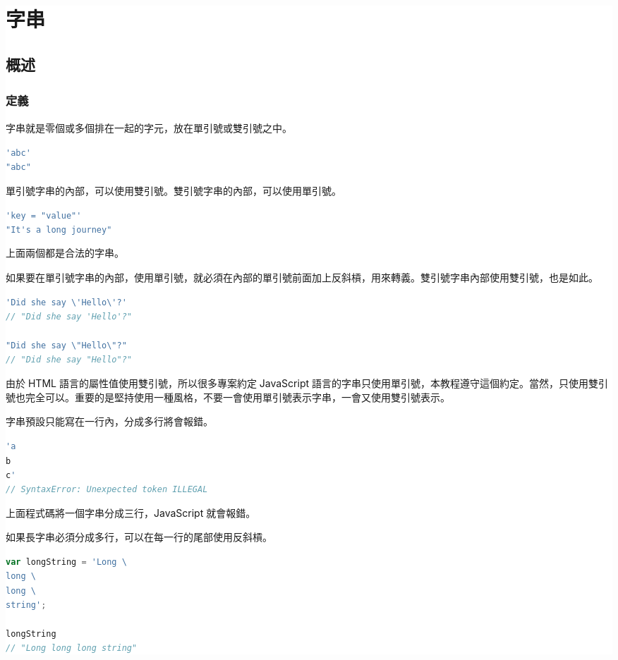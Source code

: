 # 字串

## 概述

### 定義

字串就是零個或多個排在一起的字元，放在單引號或雙引號之中。

```javascript
'abc'
"abc"
```

單引號字串的內部，可以使用雙引號。雙引號字串的內部，可以使用單引號。

```javascript
'key = "value"'
"It's a long journey"
```

上面兩個都是合法的字串。

如果要在單引號字串的內部，使用單引號，就必須在內部的單引號前面加上反斜槓，用來轉義。雙引號字串內部使用雙引號，也是如此。

```javascript
'Did she say \'Hello\'?'
// "Did she say 'Hello'?"

"Did she say \"Hello\"?"
// "Did she say "Hello"?"
```

由於 HTML 語言的屬性值使用雙引號，所以很多專案約定 JavaScript 語言的字串只使用單引號，本教程遵守這個約定。當然，只使用雙引號也完全可以。重要的是堅持使用一種風格，不要一會使用單引號表示字串，一會又使用雙引號表示。

字串預設只能寫在一行內，分成多行將會報錯。

```javascript
'a
b
c'
// SyntaxError: Unexpected token ILLEGAL
```

上面程式碼將一個字串分成三行，JavaScript 就會報錯。

如果長字串必須分成多行，可以在每一行的尾部使用反斜槓。

```javascript
var longString = 'Long \
long \
long \
string';

longString
// "Long long long string"
```

